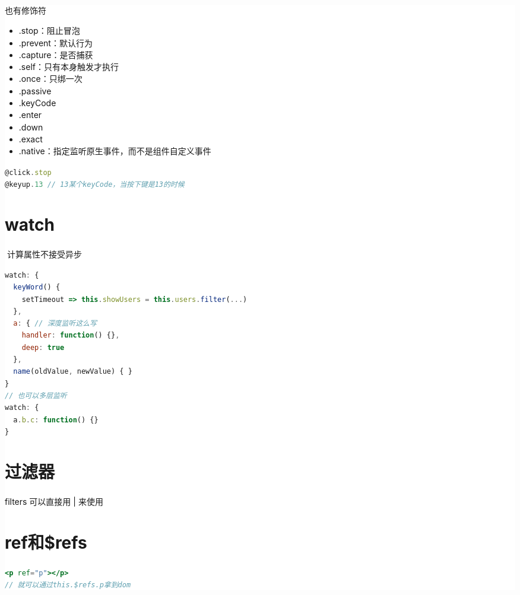  也有修饰符

- .stop：阻止冒泡
- .prevent：默认行为
- .capture：是否捕获
- .self：只有本身触发才执行
- .once：只绑一次
- .passive
- .keyCode
- .enter
- .down
- .exact
- .native：指定监听原生事件，而不是组件自定义事件

```js
@click.stop
@keyup.13 // 13某个keyCode，当按下键是13的时候
```



# watch

​	计算属性不接受异步

```js
watch: {
  keyWord() {
    setTimeout => this.showUsers = this.users.filter(...)
  },
  a: { // 深度监听这么写
    handler: function() {},
    deep: true
  },
  name(oldValue, newValue) { }
}
// 也可以多层监听
watch: {
  a.b.c: function() {}
}
```



# 过滤器

filters 可以直接用 | 来使用



# ref和$refs

```jsx
<p ref="p"></p>
// 就可以通过this.$refs.p拿到dom
```
